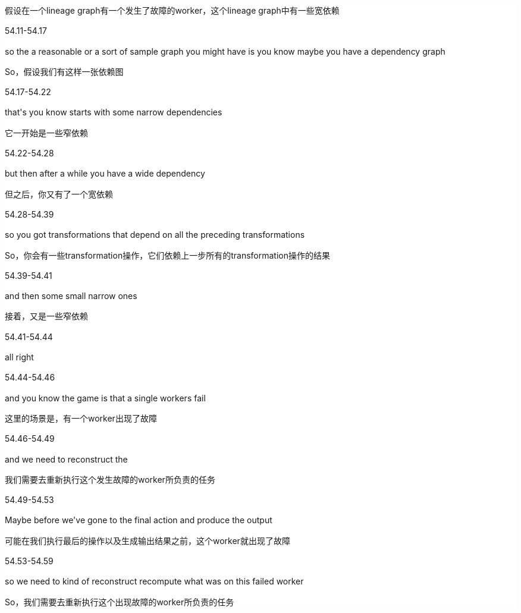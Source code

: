 假设在一个lineage graph有一个发生了故障的worker，这个lineage graph中有一些宽依赖



54.11-54.17

so the a reasonable or a sort of sample graph you might have is you know maybe you have a dependency graph

So，假设我们有这样一张依赖图

54.17-54.22

 that's you know starts with some narrow dependencies

它一开始是一些窄依赖

54.22-54.28

 but then after a while you have a wide dependency

但之后，你又有了一个宽依赖

54.28-54.39

so you got transformations that depend on all the preceding transformations

So，你会有一些transformation操作，它们依赖上一步所有的transformation操作的结果




54.39-54.41

and then some small narrow ones

接着，又是一些窄依赖

54.41-54.44

 all right



54.44-54.46

 and you know the game is that a single workers fail

这里的场景是，有一个worker出现了故障

54.46-54.49

and we need to reconstruct the 

我们需要去重新执行这个发生故障的worker所负责的任务

54.49-54.53

Maybe before we've gone to the final action and produce the output

可能在我们执行最后的操作以及生成输出结果之前，这个worker就出现了故障

54.53-54.59

so we need to kind of reconstruct recompute what was on this failed worker 

So，我们需要去重新执行这个出现故障的worker所负责的任务
